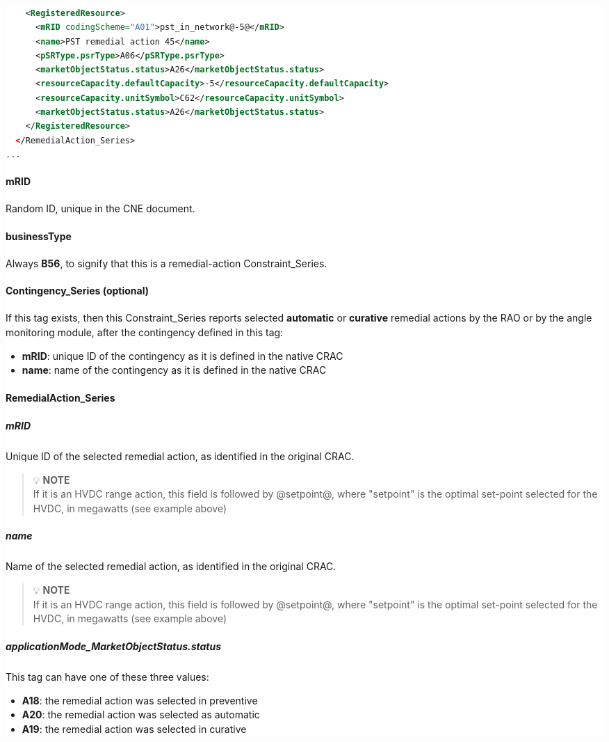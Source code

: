~~~xml
    <RegisteredResource>
      <mRID codingScheme="A01">pst_in_network@-5@</mRID>
      <name>PST remedial action 45</name>
      <pSRType.psrType>A06</pSRType.psrType>
      <marketObjectStatus.status>A26</marketObjectStatus.status>
      <resourceCapacity.defaultCapacity>-5</resourceCapacity.defaultCapacity>
      <resourceCapacity.unitSymbol>C62</resourceCapacity.unitSymbol>
      <marketObjectStatus.status>A26</marketObjectStatus.status>
    </RegisteredResource>
  </RemedialAction_Series>
...
~~~

#### mRID

Random ID, unique in the CNE document.

#### businessType

Always **B56**, to signify that this is a remedial-action Constraint_Series.

#### Contingency_Series (optional)

If this tag exists, then this Constraint_Series reports selected **automatic** or **curative** remedial actions by
the RAO or by the angle monitoring module, after the contingency defined in this tag:
- **mRID**: unique ID of the contingency as it is defined in the native CRAC
- **name**: name of the contingency as it is defined in the native CRAC

#### RemedialAction_Series

##### mRID

Unique ID of the selected remedial action, as identified in the original CRAC.
> 💡  **NOTE**  
> If it is an HVDC range action, this field is followed by @setpoint@, where "setpoint" is the optimal set-point
> selected for the HVDC, in megawatts (see example above)

##### name

Name of the selected remedial action, as identified in the original CRAC.
> 💡  **NOTE**  
> If it is an HVDC range action, this field is followed by @setpoint@, where "setpoint" is the optimal set-point
> selected for the HVDC, in megawatts (see example above)

##### applicationMode_MarketObjectStatus.status

This tag can have one of these three values:
- **A18**: the remedial action was selected in preventive
- **A20**: the remedial action was selected as automatic
- **A19**: the remedial action was selected in curative
